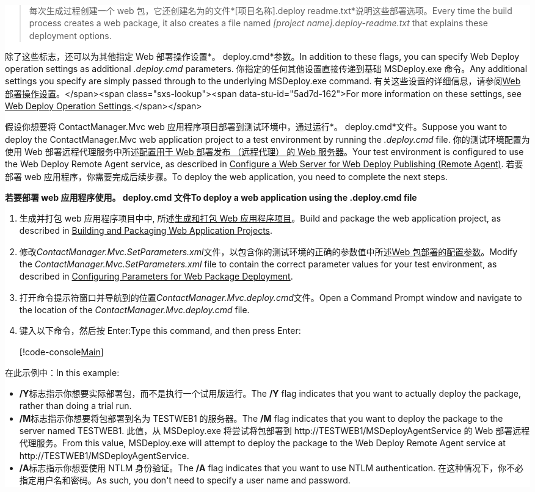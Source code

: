 > <span data-ttu-id="5ad7d-159">每次生成过程创建一个 web 包，它还创建名为的文件*[项目名称].deploy readme.txt*说明这些部署选项。</span><span class="sxs-lookup"><span data-stu-id="5ad7d-159">Every time the build process creates a web package, it also creates a file named *[project name].deploy-readme.txt* that explains these deployment options.</span></span>


<span data-ttu-id="5ad7d-160">除了这些标志，还可以为其他指定 Web 部署操作设置*。 deploy.cmd*参数。</span><span class="sxs-lookup"><span data-stu-id="5ad7d-160">In addition to these flags, you can specify Web Deploy operation settings as additional *.deploy.cmd* parameters.</span></span> <span data-ttu-id="5ad7d-161">你指定的任何其他设置直接传递到基础 MSDeploy.exe 命令。</span><span class="sxs-lookup"><span data-stu-id="5ad7d-161">Any additional settings you specify are simply passed through to the underlying MSDeploy.exe command.</span></span> <span data-ttu-id="5ad7d-162">有关这些设置的详细信息，请参阅[Web 部署操作设置](https://technet.microsoft.com/library/dd569089(WS.10).aspx)。</span><span class="sxs-lookup"><span data-stu-id="5ad7d-162">For more information on these settings, see [Web Deploy Operation Settings](https://technet.microsoft.com/library/dd569089(WS.10).aspx).</span></span>

<span data-ttu-id="5ad7d-163">假设你想要将 ContactManager.Mvc web 应用程序项目部署到测试环境中，通过运行*。 deploy.cmd*文件。</span><span class="sxs-lookup"><span data-stu-id="5ad7d-163">Suppose you want to deploy the ContactManager.Mvc web application project to a test environment by running the *.deploy.cmd* file.</span></span> <span data-ttu-id="5ad7d-164">你的测试环境配置为使用 Web 部署远程代理服务中所述[配置用于 Web 部署发布 （远程代理） 的 Web 服务器](../configuring-server-environments-for-web-deployment/configuring-a-web-server-for-web-deploy-publishing-remote-agent.md)。</span><span class="sxs-lookup"><span data-stu-id="5ad7d-164">Your test environment is configured to use the Web Deploy Remote Agent service, as described in [Configure a Web Server for Web Deploy Publishing (Remote Agent)](../configuring-server-environments-for-web-deployment/configuring-a-web-server-for-web-deploy-publishing-remote-agent.md).</span></span> <span data-ttu-id="5ad7d-165">若要部署 web 应用程序，你需要完成后续步骤。</span><span class="sxs-lookup"><span data-stu-id="5ad7d-165">To deploy the web application, you need to complete the next steps.</span></span>

<span data-ttu-id="5ad7d-166">**若要部署 web 应用程序使用。 deploy.cmd 文件**</span><span class="sxs-lookup"><span data-stu-id="5ad7d-166">**To deploy a web application using the .deploy.cmd file**</span></span>

1. <span data-ttu-id="5ad7d-167">生成并打包 web 应用程序项目中中, 所述[生成和打包 Web 应用程序项目](building-and-packaging-web-application-projects.md)。</span><span class="sxs-lookup"><span data-stu-id="5ad7d-167">Build and package the web application project, as described in [Building and Packaging Web Application Projects](building-and-packaging-web-application-projects.md).</span></span>
2. <span data-ttu-id="5ad7d-168">修改*ContactManager.Mvc.SetParameters.xml*文件，以包含你的测试环境的正确的参数值中所述[Web 包部署的配置参数](configuring-parameters-for-web-package-deployment.md)。</span><span class="sxs-lookup"><span data-stu-id="5ad7d-168">Modify the *ContactManager.Mvc.SetParameters.xml* file to contain the correct parameter values for your test environment, as described in [Configuring Parameters for Web Package Deployment](configuring-parameters-for-web-package-deployment.md).</span></span>
3. <span data-ttu-id="5ad7d-169">打开命令提示符窗口并导航到的位置*ContactManager.Mvc.deploy.cmd*文件。</span><span class="sxs-lookup"><span data-stu-id="5ad7d-169">Open a Command Prompt window and navigate to the location of the *ContactManager.Mvc.deploy.cmd* file.</span></span>
4. <span data-ttu-id="5ad7d-170">键入以下命令，然后按 Enter:</span><span class="sxs-lookup"><span data-stu-id="5ad7d-170">Type this command, and then press Enter:</span></span>

    [!code-console[Main](deploying-web-packages/samples/sample2.cmd)]

<span data-ttu-id="5ad7d-171">在此示例中：</span><span class="sxs-lookup"><span data-stu-id="5ad7d-171">In this example:</span></span>

- <span data-ttu-id="5ad7d-172">**/Y**标志指示你想要实际部署包，而不是执行一个试用版运行。</span><span class="sxs-lookup"><span data-stu-id="5ad7d-172">The **/Y** flag indicates that you want to actually deploy the package, rather than doing a trial run.</span></span>
- <span data-ttu-id="5ad7d-173">**/M**标志指示你想要将包部署到名为 TESTWEB1 的服务器。</span><span class="sxs-lookup"><span data-stu-id="5ad7d-173">The **/M** flag indicates that you want to deploy the package to the server named TESTWEB1.</span></span> <span data-ttu-id="5ad7d-174">此值，从 MSDeploy.exe 将尝试将包部署到 http://TESTWEB1/MSDeployAgentService 的 Web 部署远程代理服务。</span><span class="sxs-lookup"><span data-stu-id="5ad7d-174">From this value, MSDeploy.exe will attempt to deploy the package to the Web Deploy Remote Agent service at http://TESTWEB1/MSDeployAgentService.</span></span>
- <span data-ttu-id="5ad7d-175">**/A**标志指示你想要使用 NTLM 身份验证。</span><span class="sxs-lookup"><span data-stu-id="5ad7d-175">The **/A** flag indicates that you want to use NTLM authentication.</span></span> <span data-ttu-id="5ad7d-176">在这种情况下，你不必指定用户名和密码。</span><span class="sxs-lookup"><span data-stu-id="5ad7d-176">As such, you don't need to specify a user name and password.</span></span>
